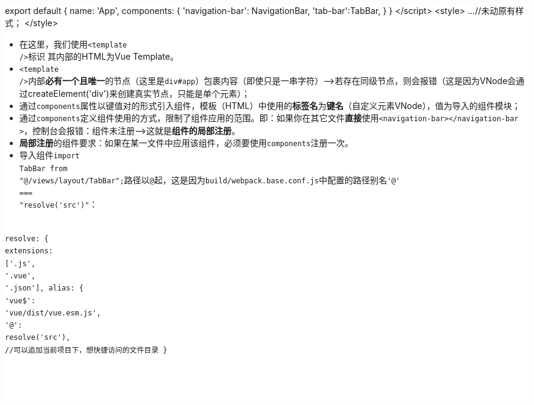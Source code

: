 <span class="hljs-keyword">export</span> <span class="hljs-keyword">default</span> {
  <span class="hljs-attr">name</span>: <span class="hljs-string">&apos;App&apos;</span>,
  <span class="hljs-attr">components</span>: {
    <span class="hljs-string">&apos;navigation-bar&apos;</span>: NavigationBar,
    <span class="hljs-string">&apos;tab-bar&apos;</span>:TabBar,
  }
}
</span><span class="hljs-tag">&lt;/<span class="hljs-name">script</span>&gt;</span>
<span class="hljs-tag">&lt;<span class="hljs-name">style</span>&gt;</span><span class="undefined">
 ...//&#x672A;&#x52A8;&#x539F;&#x6709;&#x6837;&#x5F0F;&#xFF1B;
</span><span class="hljs-tag">&lt;/<span class="hljs-name">style</span>&gt;</span></code></pre><ul><li>&#x5728;&#x8FD9;&#x91CC;&#xFF0C;&#x6211;&#x4EEC;&#x4F7F;&#x7528;<code>&lt;template /&gt;</code>&#x6807;&#x8BC6; &#x5176;&#x5185;&#x90E8;&#x7684;HTML&#x4E3A;Vue Template&#x3002;</li><li><code>&lt;template /&gt;</code>&#x5185;&#x90E8;<strong>&#x5FC5;&#x6709;&#x4E00;&#x4E2A;&#x4E14;&#x552F;&#x4E00;</strong>&#x7684;&#x8282;&#x70B9;&#xFF08;&#x8FD9;&#x91CC;&#x662F;<code>div#app</code>&#xFF09;&#x5305;&#x88F9;&#x5185;&#x5BB9;&#xFF08;&#x5373;&#x4F7F;&#x53EA;&#x662F;&#x4E00;&#x4E32;&#x5B57;&#x7B26;&#xFF09;--&gt;&#x82E5;&#x5B58;&#x5728;&#x540C;&#x7EA7;&#x8282;&#x70B9;&#xFF0C;&#x5219;&#x4F1A;&#x62A5;&#x9519;&#xFF08;&#x8FD9;&#x662F;&#x56E0;&#x4E3A;VNode&#x4F1A;&#x901A;&#x8FC7;createElement(&apos;div&apos;)&#x6765;&#x521B;&#x5EFA;&#x771F;&#x5B9E;&#x8282;&#x70B9;&#xFF0C;&#x53EA;&#x80FD;&#x662F;&#x5355;&#x4E2A;&#x5143;&#x7D20;&#xFF09;&#xFF1B;</li><li>&#x901A;&#x8FC7;<code>components</code>&#x5C5E;&#x6027;&#x4EE5;&#x952E;&#x503C;&#x5BF9;&#x7684;&#x5F62;&#x5F0F;&#x5F15;&#x5165;&#x7EC4;&#x4EF6;&#xFF0C;&#x6A21;&#x677F;&#xFF08;HTML&#xFF09;&#x4E2D;&#x4F7F;&#x7528;&#x7684;<strong>&#x6807;&#x7B7E;&#x540D;</strong>&#x4E3A;<strong>&#x952E;&#x540D;</strong>&#xFF08;&#x81EA;&#x5B9A;&#x4E49;&#x5143;&#x7D20;VNode&#xFF09;&#xFF0C;&#x503C;&#x4E3A;&#x5BFC;&#x5165;&#x7684;&#x7EC4;&#x4EF6;&#x6A21;&#x5757;&#xFF1B;</li><li>&#x901A;&#x8FC7;<code>components</code>&#x5B9A;&#x4E49;&#x7EC4;&#x4EF6;&#x4F7F;&#x7528;&#x7684;&#x65B9;&#x5F0F;&#xFF0C;&#x9650;&#x5236;&#x4E86;&#x7EC4;&#x4EF6;&#x5E94;&#x7528;&#x7684;&#x8303;&#x56F4;&#x3002;&#x5373;&#xFF1A;&#x5982;&#x679C;&#x4F60;&#x5728;&#x5176;&#x5B83;&#x6587;&#x4EF6;<strong>&#x76F4;&#x63A5;</strong>&#x4F7F;&#x7528;<code>&lt;navigation-bar&gt;&lt;/navigation-bar&gt;</code>&#xFF0C;&#x63A7;&#x5236;&#x53F0;&#x4F1A;&#x62A5;&#x9519;&#xFF1A;&#x7EC4;&#x4EF6;&#x672A;&#x6CE8;&#x518C;--&gt;&#x8FD9;&#x5C31;&#x662F;<strong>&#x7EC4;&#x4EF6;&#x7684;&#x5C40;&#x90E8;&#x6CE8;&#x518C;</strong>&#x3002;</li><li><strong>&#x5C40;&#x90E8;&#x6CE8;&#x518C;</strong>&#x7684;&#x7EC4;&#x4EF6;&#x8981;&#x6C42;&#xFF1A;&#x5982;&#x679C;&#x5728;&#x67D0;&#x4E00;&#x6587;&#x4EF6;&#x4E2D;&#x5E94;&#x7528;&#x8BE5;&#x7EC4;&#x4EF6;&#xFF0C;&#x5FC5;&#x987B;&#x8981;&#x4F7F;&#x7528;<code>components</code>&#x6CE8;&#x518C;&#x4E00;&#x6B21;&#x3002;</li><li>&#x5BFC;&#x5165;&#x7EC4;&#x4EF6;<code>import TabBar from &quot;@/views/layout/TabBar&quot;;</code>&#x8DEF;&#x5F84;&#x4EE5;<code>@</code>&#x8D77;&#xFF0C;&#x8FD9;&#x662F;&#x56E0;&#x4E3A;<code>build/webpack.base.conf.js</code>&#x4E2D;&#x914D;&#x7F6E;&#x7684;&#x8DEF;&#x5F84;&#x522B;&#x540D;<code>&apos;@&apos; === &quot;resolve(&apos;src&apos;)&quot;</code>&#xFF1A;</li></ul><div class="widget-codetool" style="display:none"><div class="widget-codetool--inner"><span class="selectCode code-tool" data-toggle="tooltip" data-placement="top" title="" data-original-title="&#x5168;&#x9009;"></span> <span type="button" class="copyCode code-tool" data-toggle="tooltip" data-placement="top" data-clipboard-text="  resolve: {
    extensions: [&apos;.js&apos;, &apos;.vue&apos;, &apos;.json&apos;],
    alias: {
      &apos;vue$&apos;: &apos;vue/dist/vue.esm.js&apos;,
      &apos;@&apos;: resolve(&apos;src&apos;), //&#x53EF;&#x4EE5;&#x8FFD;&#x52A0;&#x5F53;&#x524D;&#x9879;&#x76EE;&#x4E0B;&#xFF0C;&#x60F3;&#x5FEB;&#x6377;&#x8BBF;&#x95EE;&#x7684;&#x6587;&#x4EF6;&#x76EE;&#x5F55;
    }
  }," title="" data-original-title="&#x590D;&#x5236;"></span> <span type="button" class="saveToNote code-tool" data-toggle="tooltip" data-placement="top" title="" data-original-title="&#x653E;&#x8FDB;&#x7B14;&#x8BB0;"></span></div></div><pre class="hljs css"><code>  <span class="hljs-selector-tag">resolve</span>: {
    <span class="hljs-attribute">extensions</span>: [<span class="hljs-string">&apos;.js&apos;</span>, <span class="hljs-string">&apos;.vue&apos;</span>, <span class="hljs-string">&apos;.json&apos;</span>],
    alias: {
      <span class="hljs-string">&apos;vue$&apos;</span>: <span class="hljs-string">&apos;vue/dist/vue.esm.js&apos;</span>,
      <span class="hljs-string">&apos;@&apos;</span>: <span class="hljs-built_in">resolve</span>(<span class="hljs-string">&apos;src&apos;</span>), //&#x53EF;&#x4EE5;&#x8FFD;&#x52A0;&#x5F53;&#x524D;&#x9879;&#x76EE;&#x4E0B;&#xFF0C;&#x60F3;&#x5FEB;&#x6377;&#x8BBF;&#x95EE;&#x7684;&#x6587;&#x4EF6;&#x76EE;&#x5F55;
    }